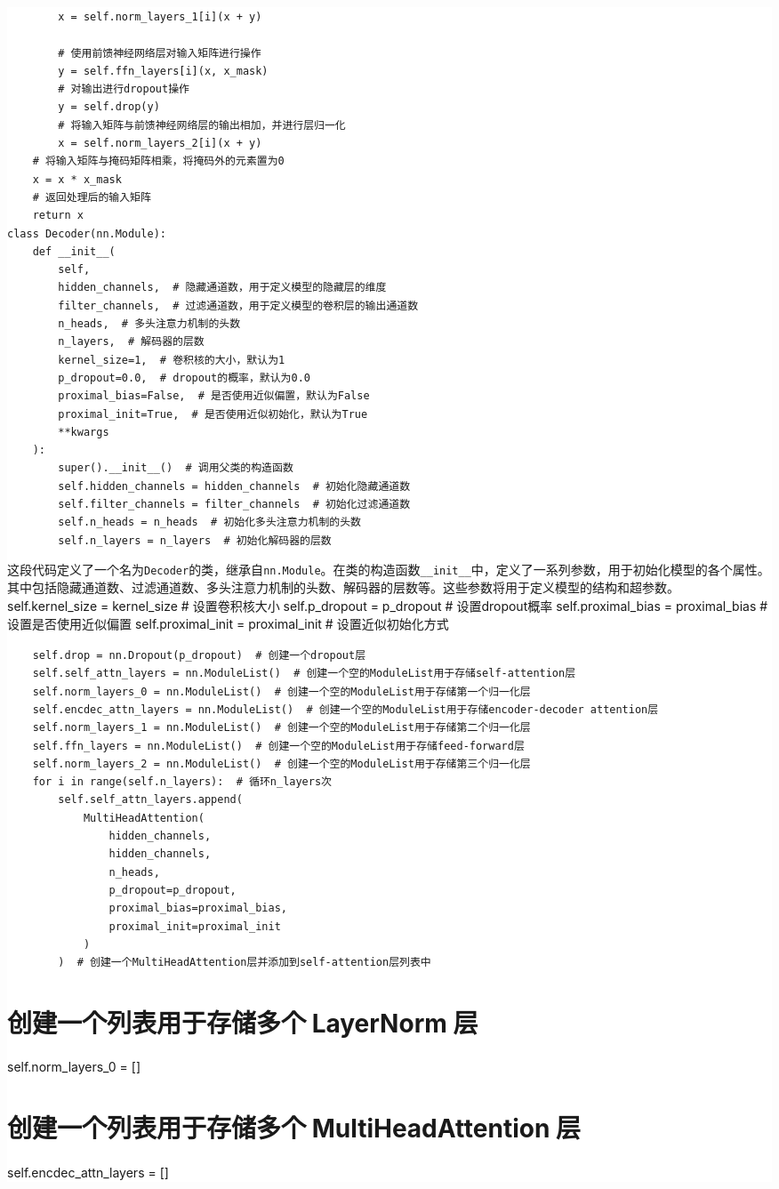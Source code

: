 ```
        x = self.norm_layers_1[i](x + y)

        # 使用前馈神经网络层对输入矩阵进行操作
        y = self.ffn_layers[i](x, x_mask)
        # 对输出进行dropout操作
        y = self.drop(y)
        # 将输入矩阵与前馈神经网络层的输出相加，并进行层归一化
        x = self.norm_layers_2[i](x + y)
    # 将输入矩阵与掩码矩阵相乘，将掩码外的元素置为0
    x = x * x_mask
    # 返回处理后的输入矩阵
    return x
class Decoder(nn.Module):
    def __init__(
        self,
        hidden_channels,  # 隐藏通道数，用于定义模型的隐藏层的维度
        filter_channels,  # 过滤通道数，用于定义模型的卷积层的输出通道数
        n_heads,  # 多头注意力机制的头数
        n_layers,  # 解码器的层数
        kernel_size=1,  # 卷积核的大小，默认为1
        p_dropout=0.0,  # dropout的概率，默认为0.0
        proximal_bias=False,  # 是否使用近似偏置，默认为False
        proximal_init=True,  # 是否使用近似初始化，默认为True
        **kwargs
    ):
        super().__init__()  # 调用父类的构造函数
        self.hidden_channels = hidden_channels  # 初始化隐藏通道数
        self.filter_channels = filter_channels  # 初始化过滤通道数
        self.n_heads = n_heads  # 初始化多头注意力机制的头数
        self.n_layers = n_layers  # 初始化解码器的层数
```

这段代码定义了一个名为`Decoder`的类，继承自`nn.Module`。在类的构造函数`__init__`中，定义了一系列参数，用于初始化模型的各个属性。其中包括隐藏通道数、过滤通道数、多头注意力机制的头数、解码器的层数等。这些参数将用于定义模型的结构和超参数。
        self.kernel_size = kernel_size  # 设置卷积核大小
        self.p_dropout = p_dropout  # 设置dropout概率
        self.proximal_bias = proximal_bias  # 设置是否使用近似偏置
        self.proximal_init = proximal_init  # 设置近似初始化方式

        self.drop = nn.Dropout(p_dropout)  # 创建一个dropout层
        self.self_attn_layers = nn.ModuleList()  # 创建一个空的ModuleList用于存储self-attention层
        self.norm_layers_0 = nn.ModuleList()  # 创建一个空的ModuleList用于存储第一个归一化层
        self.encdec_attn_layers = nn.ModuleList()  # 创建一个空的ModuleList用于存储encoder-decoder attention层
        self.norm_layers_1 = nn.ModuleList()  # 创建一个空的ModuleList用于存储第二个归一化层
        self.ffn_layers = nn.ModuleList()  # 创建一个空的ModuleList用于存储feed-forward层
        self.norm_layers_2 = nn.ModuleList()  # 创建一个空的ModuleList用于存储第三个归一化层
        for i in range(self.n_layers):  # 循环n_layers次
            self.self_attn_layers.append(
                MultiHeadAttention(
                    hidden_channels,
                    hidden_channels,
                    n_heads,
                    p_dropout=p_dropout,
                    proximal_bias=proximal_bias,
                    proximal_init=proximal_init
                )
            )  # 创建一个MultiHeadAttention层并添加到self-attention层列表中
# 创建一个列表用于存储多个 LayerNorm 层
self.norm_layers_0 = []
# 创建一个列表用于存储多个 MultiHeadAttention 层
self.encdec_attn_layers = []